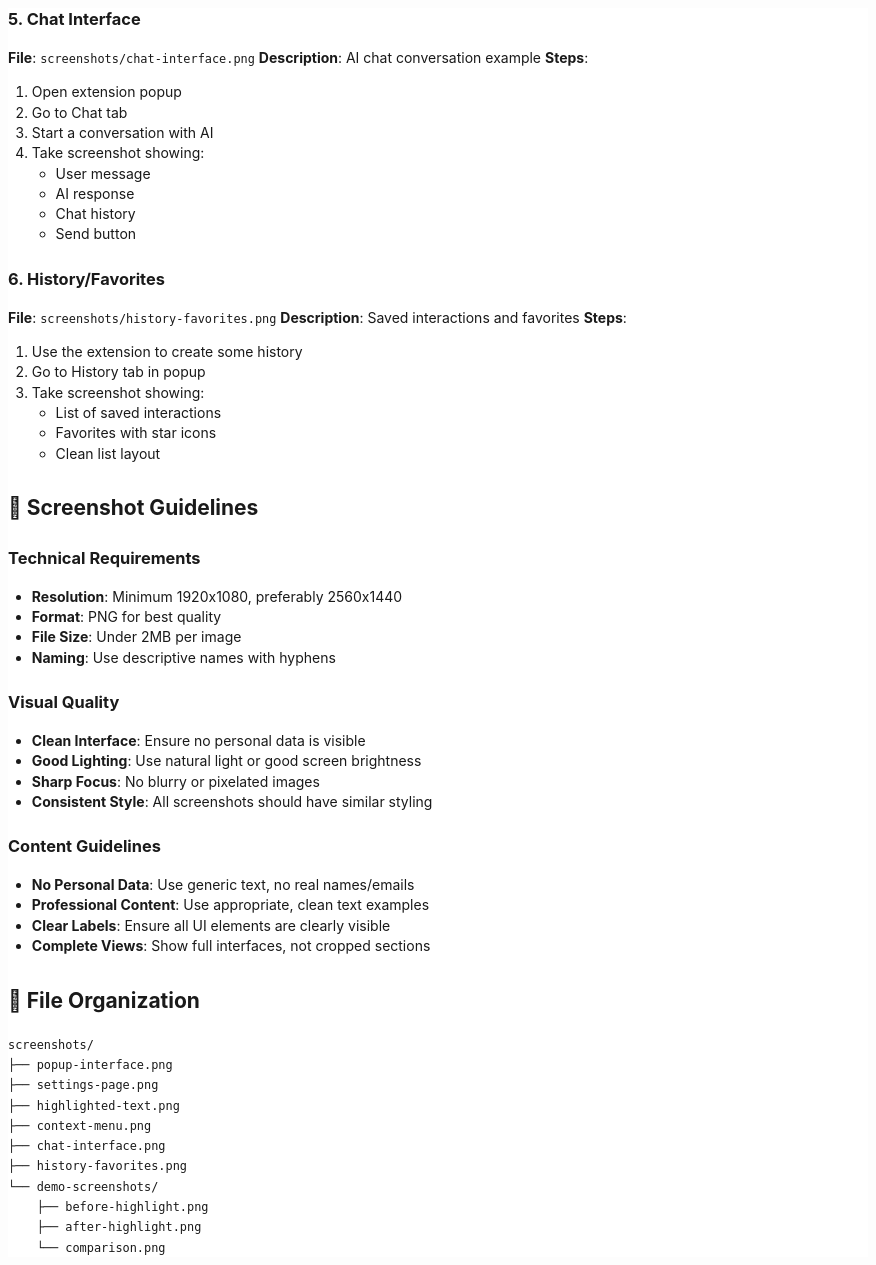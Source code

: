 ### 5. Chat Interface
**File**: `screenshots/chat-interface.png`
**Description**: AI chat conversation example
**Steps**:
1. Open extension popup
2. Go to Chat tab
3. Start a conversation with AI
4. Take screenshot showing:
   - User message
   - AI response
   - Chat history
   - Send button

### 6. History/Favorites
**File**: `screenshots/history-favorites.png`
**Description**: Saved interactions and favorites
**Steps**:
1. Use the extension to create some history
2. Go to History tab in popup
3. Take screenshot showing:
   - List of saved interactions
   - Favorites with star icons
   - Clean list layout

## 🎨 Screenshot Guidelines

### Technical Requirements
- **Resolution**: Minimum 1920x1080, preferably 2560x1440
- **Format**: PNG for best quality
- **File Size**: Under 2MB per image
- **Naming**: Use descriptive names with hyphens

### Visual Quality
- **Clean Interface**: Ensure no personal data is visible
- **Good Lighting**: Use natural light or good screen brightness
- **Sharp Focus**: No blurry or pixelated images
- **Consistent Style**: All screenshots should have similar styling

### Content Guidelines
- **No Personal Data**: Use generic text, no real names/emails
- **Professional Content**: Use appropriate, clean text examples
- **Clear Labels**: Ensure all UI elements are clearly visible
- **Complete Views**: Show full interfaces, not cropped sections

## 📁 File Organization

```
screenshots/
├── popup-interface.png
├── settings-page.png
├── highlighted-text.png
├── context-menu.png
├── chat-interface.png
├── history-favorites.png
└── demo-screenshots/
    ├── before-highlight.png
    ├── after-highlight.png
    └── comparison.png
```
